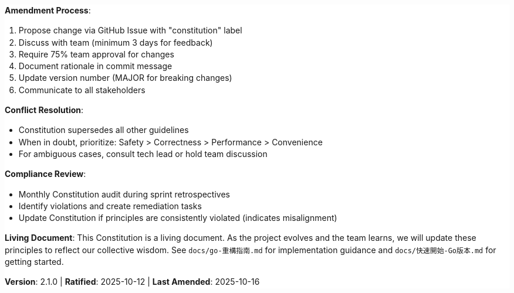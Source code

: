 **Amendment Process**:
1. Propose change via GitHub Issue with "constitution" label
2. Discuss with team (minimum 3 days for feedback)
3. Require 75% team approval for changes
4. Document rationale in commit message
5. Update version number (MAJOR for breaking changes)
6. Communicate to all stakeholders

**Conflict Resolution**:
- Constitution supersedes all other guidelines
- When in doubt, prioritize: Safety > Correctness > Performance > Convenience
- For ambiguous cases, consult tech lead or hold team discussion

**Compliance Review**:
- Monthly Constitution audit during sprint retrospectives
- Identify violations and create remediation tasks
- Update Constitution if principles are consistently violated (indicates misalignment)

**Living Document**: This Constitution is a living document. As the project evolves and the team learns, we will update these principles to reflect our collective wisdom. See `docs/go-重構指南.md` for implementation guidance and `docs/快速開始-Go版本.md` for getting started.

**Version**: 2.1.0 | **Ratified**: 2025-10-12 | **Last Amended**: 2025-10-16